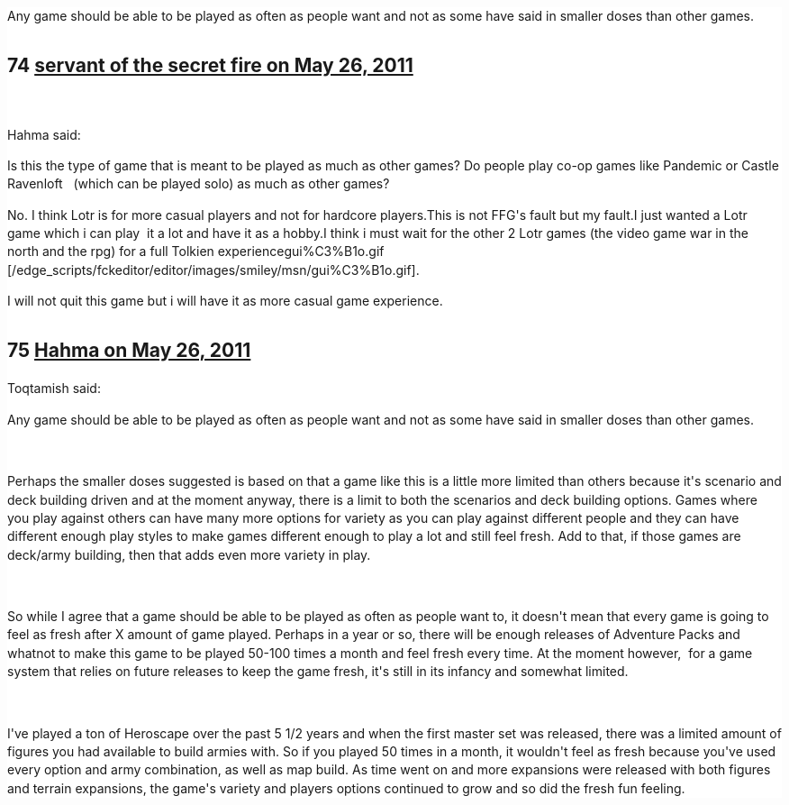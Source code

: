 Any game should be able to be played as often as people want and not as some have said in smaller doses than other games.

## 74 [servant of the secret fire on May 26, 2011](https://community.fantasyflightgames.com/topic/46977-beginning-to-lose-interrest-already/?do=findComment&comment=475120)

 

Hahma said:

Is this the type of game that is meant to be played as much as other games? Do people play co-op games like Pandemic or Castle Ravenloft   (which can be played solo) as much as other games?



No. I think Lotr is for more casual players and not for hardcore players.This is not FFG's fault but my fault.I just wanted a Lotr game which i can play  it a lot and have it as a hobby.I think i must wait for the other 2 Lotr games (the video game war in the north and the rpg) for a full Tolkien experiencegui%C3%B1o.gif [/edge_scripts/fckeditor/editor/images/smiley/msn/gui%C3%B1o.gif].

I will not quit this game but i will have it as more casual game experience.

## 75 [Hahma on May 26, 2011](https://community.fantasyflightgames.com/topic/46977-beginning-to-lose-interrest-already/?do=findComment&comment=475169)

Toqtamish said:

Any game should be able to be played as often as people want and not as some have said in smaller doses than other games.



 

Perhaps the smaller doses suggested is based on that a game like this is a little more limited than others because it's scenario and deck building driven and at the moment anyway, there is a limit to both the scenarios and deck building options. Games where you play against others can have many more options for variety as you can play against different people and they can have different enough play styles to make games different enough to play a lot and still feel fresh. Add to that, if those games are deck/army building, then that adds even more variety in play.

 

So while I agree that a game should be able to be played as often as people want to, it doesn't mean that every game is going to feel as fresh after X amount of game played. Perhaps in a year or so, there will be enough releases of Adventure Packs and whatnot to make this game to be played 50-100 times a month and feel fresh every time. At the moment however,  for a game system that relies on future releases to keep the game fresh, it's still in its infancy and somewhat limited.

 

I've played a ton of Heroscape over the past 5 1/2 years and when the first master set was released, there was a limited amount of figures you had available to build armies with. So if you played 50 times in a month, it wouldn't feel as fresh because you've used every option and army combination, as well as map build. As time went on and more expansions were released with both figures and terrain expansions, the game's variety and players options continued to grow and so did the fresh fun feeling.
